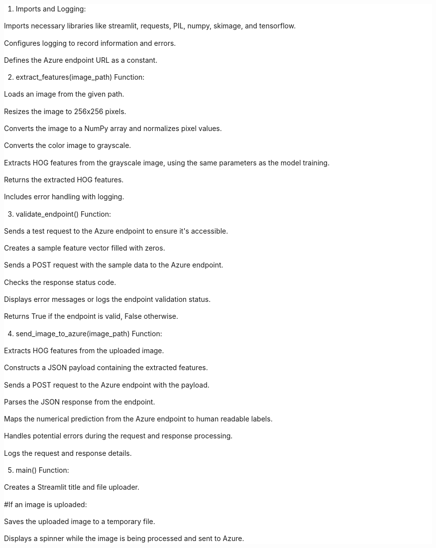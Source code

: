 1. Imports and Logging:

Imports necessary libraries like streamlit, requests, PIL, numpy, skimage, and tensorflow.

Configures logging to record information and errors.

Defines the Azure endpoint URL as a constant.

2. extract_features(image_path) Function:

Loads an image from the given path.

Resizes the image to 256x256 pixels.

Converts the image to a NumPy array and normalizes pixel values.

Converts the color image to grayscale.

Extracts HOG features from the grayscale image, using the same parameters as the model training.

Returns the extracted HOG features.


Includes error handling with logging.

3. validate_endpoint() Function:

Sends a test request to the Azure endpoint to ensure it's accessible.

Creates a sample feature vector filled with zeros.

Sends a POST request with the sample data to the Azure endpoint.

Checks the response status code.

Displays error messages or logs the endpoint validation status.

Returns True if the endpoint is valid, False otherwise.

4. send_image_to_azure(image_path) Function:

Extracts HOG features from the uploaded image.

Constructs a JSON payload containing the extracted features.

Sends a POST request to the Azure endpoint with the payload.

Parses the JSON response from the endpoint.

Maps the numerical prediction from the Azure endpoint to human readable labels.

Handles potential errors during the request and response processing.

Logs the request and response details.

5. main() Function:

Creates a Streamlit title and file uploader.


#If an image is uploaded:

Saves the uploaded image to a temporary file.

Displays a spinner while the image is being processed and sent to Azure.
